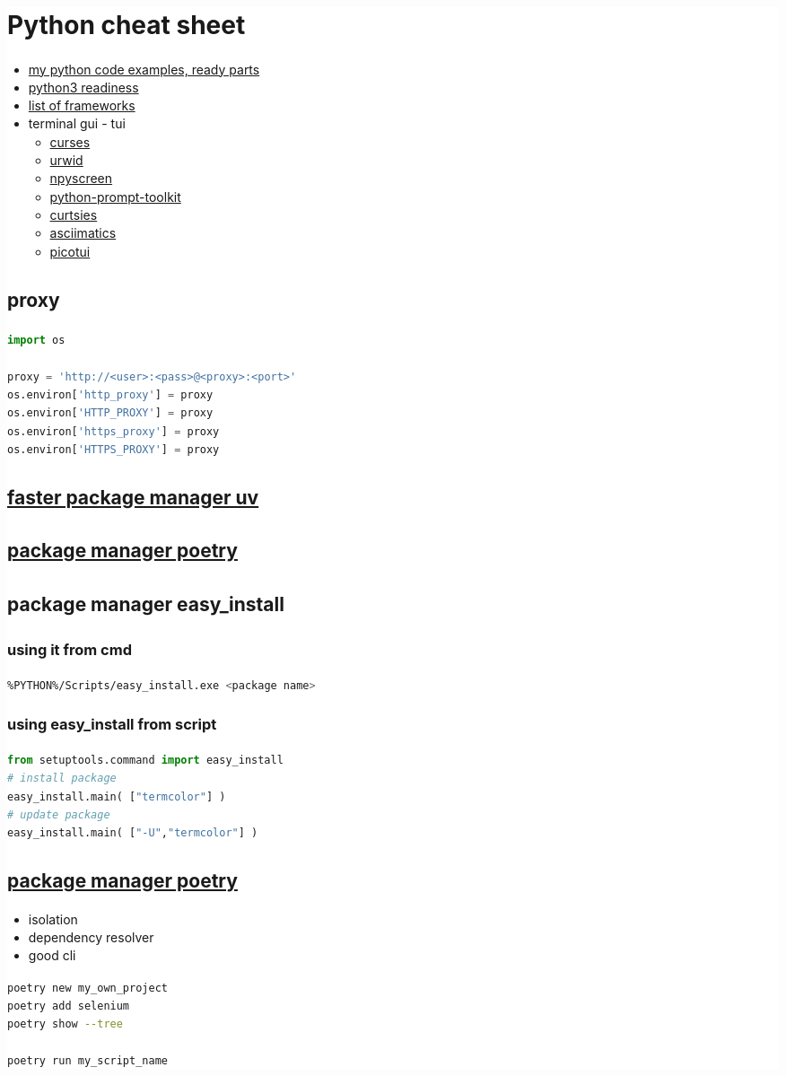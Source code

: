 # Python cheat sheet
* [my python code examples, ready parts](https://github.com/cherkavi/python-utilities)
* [python3 readiness](http://py3readiness.org/)  
* [list of frameworks](https://awesome-python.com/)  
* terminal gui - tui
  * [curses](https://docs.python.org/3.10/library/curses.html)
  * [urwid](http://urwid.org/)
  * [npyscreen](http://www.npcole.com/npyscreen/")
  * [python-prompt-toolkit](https://github.com/jonathanslenders/python-prompt-toolkit)
  * [curtsies](https://github.com/thomasballinger/curtsies)
  * [asciimatics](https://github.com/peterbrittain/asciimatics)
  * [picotui](https://github.com/pfalcon/picotui)

## proxy 
```python
import os

proxy = 'http://<user>:<pass>@<proxy>:<port>'
os.environ['http_proxy'] = proxy 
os.environ['HTTP_PROXY'] = proxy
os.environ['https_proxy'] = proxy
os.environ['HTTPS_PROXY'] = proxy
```

## [faster package manager uv](https://pypi.org/project/uv/)

## [package manager poetry](https://python-poetry.org/)  
## package manager easy_install
### using it from cmd
```sh
%PYTHON%/Scripts/easy_install.exe <package name>
```
### using easy_install from script
```python
from setuptools.command import easy_install
# install package
easy_install.main( ["termcolor"] )
# update package
easy_install.main( ["-U","termcolor"] )
```

## [package manager poetry](https://python-poetry.org/)
* isolation
* dependency resolver
* good cli
```sh
poetry new my_own_project
poetry add selenium
poetry show --tree

poetry run my_script_name
```
